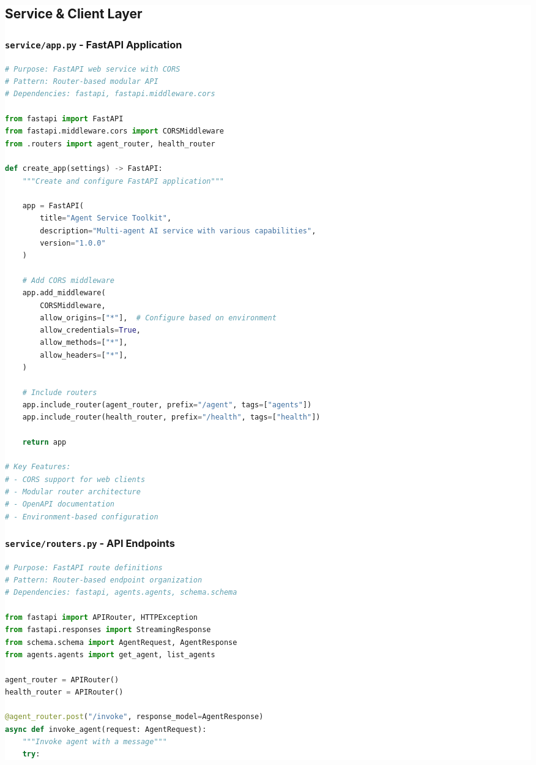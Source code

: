 
## Service & Client Layer

### `service/app.py` - FastAPI Application

```python
# Purpose: FastAPI web service with CORS
# Pattern: Router-based modular API
# Dependencies: fastapi, fastapi.middleware.cors

from fastapi import FastAPI
from fastapi.middleware.cors import CORSMiddleware
from .routers import agent_router, health_router

def create_app(settings) -> FastAPI:
    """Create and configure FastAPI application"""

    app = FastAPI(
        title="Agent Service Toolkit",
        description="Multi-agent AI service with various capabilities",
        version="1.0.0"
    )

    # Add CORS middleware
    app.add_middleware(
        CORSMiddleware,
        allow_origins=["*"],  # Configure based on environment
        allow_credentials=True,
        allow_methods=["*"],
        allow_headers=["*"],
    )

    # Include routers
    app.include_router(agent_router, prefix="/agent", tags=["agents"])
    app.include_router(health_router, prefix="/health", tags=["health"])

    return app

# Key Features:
# - CORS support for web clients
# - Modular router architecture
# - OpenAPI documentation
# - Environment-based configuration
```

### `service/routers.py` - API Endpoints

```python
# Purpose: FastAPI route definitions
# Pattern: Router-based endpoint organization
# Dependencies: fastapi, agents.agents, schema.schema

from fastapi import APIRouter, HTTPException
from fastapi.responses import StreamingResponse
from schema.schema import AgentRequest, AgentResponse
from agents.agents import get_agent, list_agents

agent_router = APIRouter()
health_router = APIRouter()

@agent_router.post("/invoke", response_model=AgentResponse)
async def invoke_agent(request: AgentRequest):
    """Invoke agent with a message"""
    try:
```